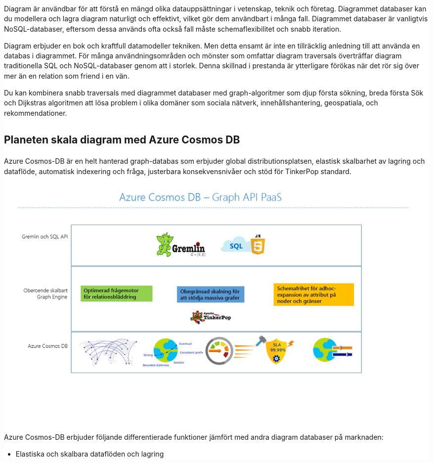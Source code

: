 Diagram är användbar för att förstå en mängd olika datauppsättningar i vetenskap, teknik och företag. Diagrammet databaser kan du modellera och lagra diagram naturligt och effektivt, vilket gör dem användbart i många fall. Diagrammet databaser är vanligtvis NoSQL-databaser, eftersom dessa används ofta också fall måste schemaflexibilitet och snabb iteration.

Diagram erbjuder en bok och kraftfull datamodeller tekniken. Men detta ensamt är inte en tillräcklig anledning till att använda en databas i diagrammet. För många användningsområden och mönster som omfattar diagram traversals överträffar diagram traditionella SQL och NoSQL-databaser genom att i storlek. Denna skillnad i prestanda är ytterligare förökas när det rör sig över mer än en relation som friend i en vän.

Du kan kombinera snabb traversals med diagrammet databaser med graph-algoritmer som djup första sökning, breda första Sök och Dijkstras algoritmen att lösa problem i olika domäner som sociala nätverk, innehållshantering, geospatiala, och rekommendationer.

## <a name="planet-scale-graphs-with-azure-cosmos-db"></a>Planeten skala diagram med Azure Cosmos DB
Azure Cosmos-DB är en helt hanterad graph-databas som erbjuder global distributionsplatsen, elastisk skalbarhet av lagring och dataflöde, automatisk indexering och fråga, justerbara konsekvensnivåer och stöd för TinkerPop standard.

![Azure DB Cosmos-diagram-arkitektur](./media/graph-introduction/cosmosdb-graph-architecture.png)

Azure Cosmos-DB erbjuder följande differentierade funktioner jämfört med andra diagram databaser på marknaden:

* Elastiska och skalbara dataflöden och lagring
